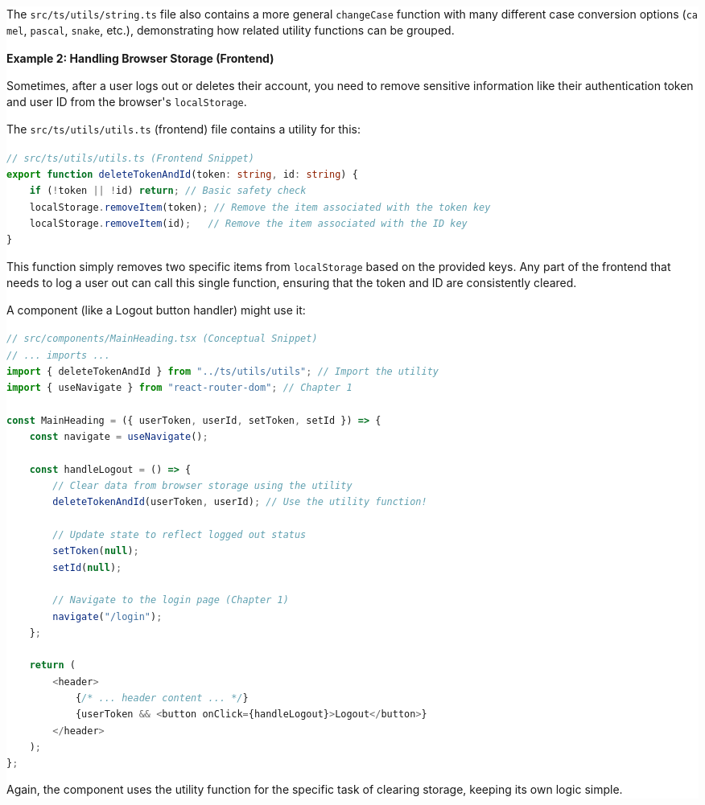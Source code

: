 The `src/ts/utils/string.ts` file also contains a more general `changeCase` function with many different case conversion options (`camel`, `pascal`, `snake`, etc.), demonstrating how related utility functions can be grouped.

**Example 2: Handling Browser Storage (Frontend)**

Sometimes, after a user logs out or deletes their account, you need to remove sensitive information like their authentication token and user ID from the browser's `localStorage`.

The `src/ts/utils/utils.ts` (frontend) file contains a utility for this:

```typescript
// src/ts/utils/utils.ts (Frontend Snippet)
export function deleteTokenAndId(token: string, id: string) {
    if (!token || !id) return; // Basic safety check
    localStorage.removeItem(token); // Remove the item associated with the token key
    localStorage.removeItem(id);   // Remove the item associated with the ID key
}
```
This function simply removes two specific items from `localStorage` based on the provided keys. Any part of the frontend that needs to log a user out can call this single function, ensuring that the token and ID are consistently cleared.

A component (like a Logout button handler) might use it:

```typescript
// src/components/MainHeading.tsx (Conceptual Snippet)
// ... imports ...
import { deleteTokenAndId } from "../ts/utils/utils"; // Import the utility
import { useNavigate } from "react-router-dom"; // Chapter 1

const MainHeading = ({ userToken, userId, setToken, setId }) => {
    const navigate = useNavigate();

    const handleLogout = () => {
        // Clear data from browser storage using the utility
        deleteTokenAndId(userToken, userId); // Use the utility function!

        // Update state to reflect logged out status
        setToken(null);
        setId(null);

        // Navigate to the login page (Chapter 1)
        navigate("/login");
    };

    return (
        <header>
            {/* ... header content ... */}
            {userToken && <button onClick={handleLogout}>Logout</button>}
        </header>
    );
};
```
Again, the component uses the utility function for the specific task of clearing storage, keeping its own logic simple.
